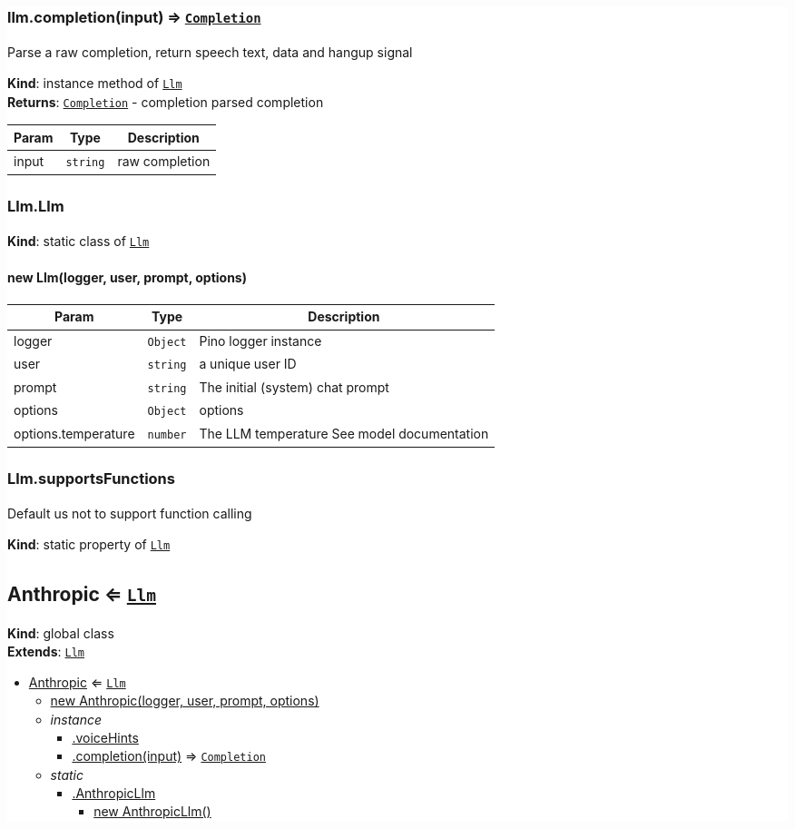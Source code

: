 ### llm.completion(input) ⇒ [<code>Completion</code>](#Completion)
Parse a raw completion, return speech text, data and hangup signal

**Kind**: instance method of [<code>Llm</code>](#Llm)  
**Returns**: [<code>Completion</code>](#Completion) - completion parsed completion  

| Param | Type | Description |
| --- | --- | --- |
| input | <code>string</code> | raw completion |

<a name="Llm.Llm"></a>

### Llm.Llm
**Kind**: static class of [<code>Llm</code>](#Llm)  
<a name="new_Llm.Llm_new"></a>

#### new Llm(logger, user, prompt, options)

| Param | Type | Description |
| --- | --- | --- |
| logger | <code>Object</code> | Pino logger instance |
| user | <code>string</code> | a unique user ID |
| prompt | <code>string</code> | The initial (system) chat prompt |
| options | <code>Object</code> | options |
| options.temperature | <code>number</code> | The LLM temperature                 See model documentation |

<a name="Llm.supportsFunctions"></a>

### Llm.supportsFunctions
Default us not to support function calling

**Kind**: static property of [<code>Llm</code>](#Llm)  
<a name="Anthropic"></a>

## Anthropic ⇐ [<code>Llm</code>](#Llm)
**Kind**: global class  
**Extends**: [<code>Llm</code>](#Llm)  

* [Anthropic](#Anthropic) ⇐ [<code>Llm</code>](#Llm)
    * [new Anthropic(logger, user, prompt, options)](#new_Anthropic_new)
    * _instance_
        * [.voiceHints](#Llm+voiceHints)
        * [.completion(input)](#Llm+completion) ⇒ [<code>Completion</code>](#Completion)
    * _static_
        * [.AnthropicLlm](#Anthropic.AnthropicLlm)
            * [new AnthropicLlm()](#new_Anthropic.AnthropicLlm_new)

<a name="new_Anthropic_new"></a>

